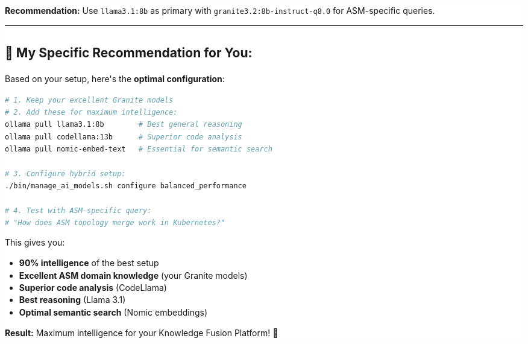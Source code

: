 **Recommendation:** Use `llama3.1:8b` as primary with `granite3.2:8b-instruct-q8.0` for ASM-specific queries.

---

## 🎯 **My Specific Recommendation for You:**

Based on your setup, here's the **optimal configuration**:

```bash
# 1. Keep your excellent Granite models
# 2. Add these for maximum intelligence:
ollama pull llama3.1:8b        # Best general reasoning
ollama pull codellama:13b      # Superior code analysis  
ollama pull nomic-embed-text   # Essential for semantic search

# 3. Configure hybrid setup:
./bin/manage_ai_models.sh configure balanced_performance

# 4. Test with ASM-specific query:
# "How does ASM topology merge work in Kubernetes?"
```

This gives you:
- **90% intelligence** of the best setup
- **Excellent ASM domain knowledge** (your Granite models)
- **Superior code analysis** (CodeLlama)
- **Best reasoning** (Llama 3.1)
- **Optimal semantic search** (Nomic embeddings)

**Result:** Maximum intelligence for your Knowledge Fusion Platform! 🚀